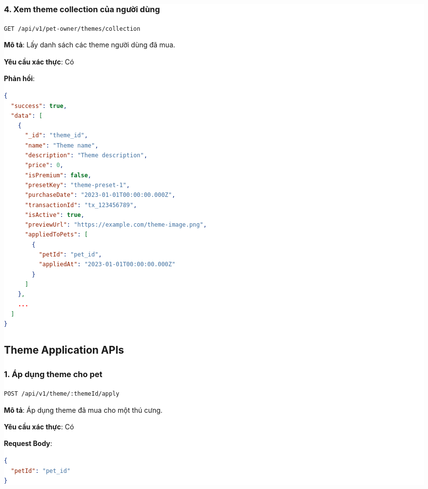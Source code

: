 ### 4. Xem theme collection của người dùng

```
GET /api/v1/pet-owner/themes/collection
```

**Mô tả**: Lấy danh sách các theme người dùng đã mua.

**Yêu cầu xác thực**: Có

**Phản hồi**:
```json
{
  "success": true,
  "data": [
    {
      "_id": "theme_id",
      "name": "Theme name",
      "description": "Theme description",
      "price": 0,
      "isPremium": false,
      "presetKey": "theme-preset-1",
      "purchaseDate": "2023-01-01T00:00:00.000Z",
      "transactionId": "tx_123456789",
      "isActive": true,
      "previewUrl": "https://example.com/theme-image.png",
      "appliedToPets": [
        {
          "petId": "pet_id",
          "appliedAt": "2023-01-01T00:00:00.000Z"
        }
      ]
    },
    ...
  ]
}
```

## Theme Application APIs

### 1. Áp dụng theme cho pet

```
POST /api/v1/theme/:themeId/apply
```

**Mô tả**: Áp dụng theme đã mua cho một thú cưng.

**Yêu cầu xác thực**: Có

**Request Body**:
```json
{
  "petId": "pet_id"
}
```
